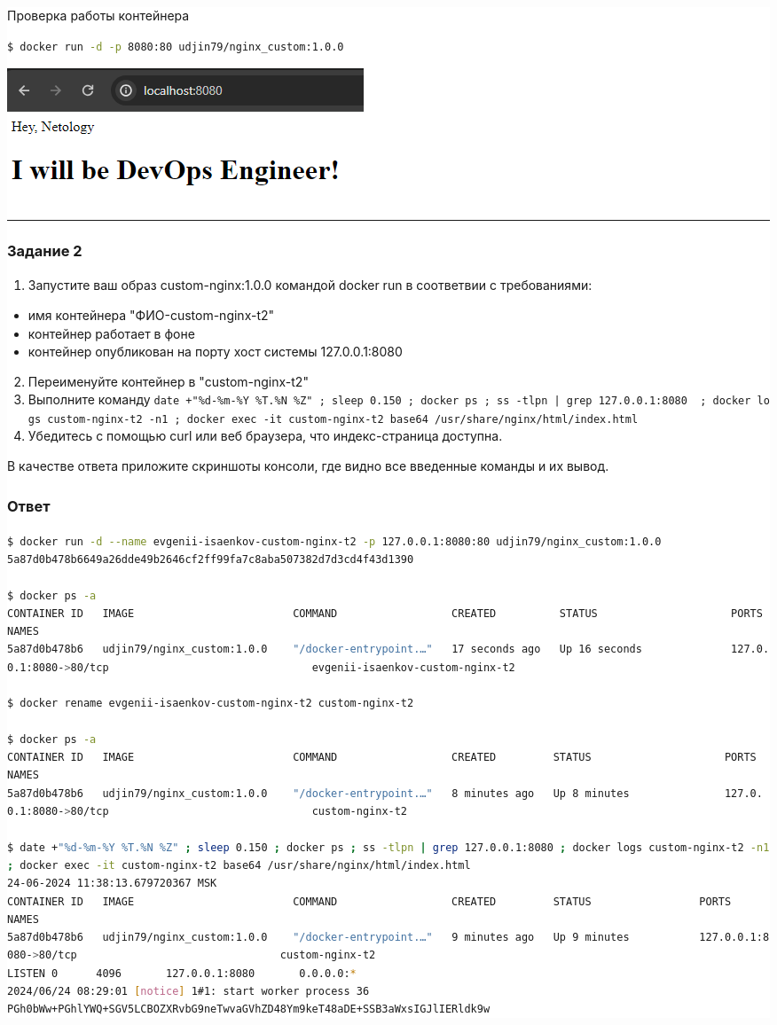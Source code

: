 ```bash
```

Проверка работы контейнера
```bash
$ docker run -d -p 8080:80 udjin79/nginx_custom:1.0.0
```

![1](https://github.com/Udjin79/netology_hw/blob/main/img/shvirtd1_3_1.png?raw=true)

---

### Задание 2

1. Запустите ваш образ custom-nginx:1.0.0 командой docker run в соответвии с требованиями:
- имя контейнера "ФИО-custom-nginx-t2"
- контейнер работает в фоне
- контейнер опубликован на порту хост системы 127.0.0.1:8080
2. Переименуйте контейнер в "custom-nginx-t2"
3. Выполните команду ```date +"%d-%m-%Y %T.%N %Z" ; sleep 0.150 ; docker ps ; ss -tlpn | grep 127.0.0.1:8080  ; docker logs custom-nginx-t2 -n1 ; docker exec -it custom-nginx-t2 base64 /usr/share/nginx/html/index.html```
4. Убедитесь с помощью curl или веб браузера, что индекс-страница доступна.

В качестве ответа приложите скриншоты консоли, где видно все введенные команды и их вывод.

### Ответ

```bash
$ docker run -d --name evgenii-isaenkov-custom-nginx-t2 -p 127.0.0.1:8080:80 udjin79/nginx_custom:1.0.0
5a87d0b478b6649a26dde49b2646cf2ff99fa7c8aba507382d7d3cd4f43d1390

$ docker ps -a
CONTAINER ID   IMAGE                         COMMAND                  CREATED          STATUS                     PORTS                                                 NAMES
5a87d0b478b6   udjin79/nginx_custom:1.0.0    "/docker-entrypoint.…"   17 seconds ago   Up 16 seconds              127.0.0.1:8080->80/tcp                                evgenii-isaenkov-custom-nginx-t2

$ docker rename evgenii-isaenkov-custom-nginx-t2 custom-nginx-t2

$ docker ps -a
CONTAINER ID   IMAGE                         COMMAND                  CREATED         STATUS                     PORTS                                                 NAMES
5a87d0b478b6   udjin79/nginx_custom:1.0.0    "/docker-entrypoint.…"   8 minutes ago   Up 8 minutes               127.0.0.1:8080->80/tcp                                custom-nginx-t2

$ date +"%d-%m-%Y %T.%N %Z" ; sleep 0.150 ; docker ps ; ss -tlpn | grep 127.0.0.1:8080 ; docker logs custom-nginx-t2 -n1 ; docker exec -it custom-nginx-t2 base64 /usr/share/nginx/html/index.html
24-06-2024 11:38:13.679720367 MSK
CONTAINER ID   IMAGE                         COMMAND                  CREATED         STATUS                 PORTS                                                 NAMES
5a87d0b478b6   udjin79/nginx_custom:1.0.0    "/docker-entrypoint.…"   9 minutes ago   Up 9 minutes           127.0.0.1:8080->80/tcp                                custom-nginx-t2
LISTEN 0      4096       127.0.0.1:8080       0.0.0.0:*
2024/06/24 08:29:01 [notice] 1#1: start worker process 36
PGh0bWw+PGhlYWQ+SGV5LCBOZXRvbG9neTwvaGVhZD48Ym9keT48aDE+SSB3aWxsIGJlIERldk9w
```